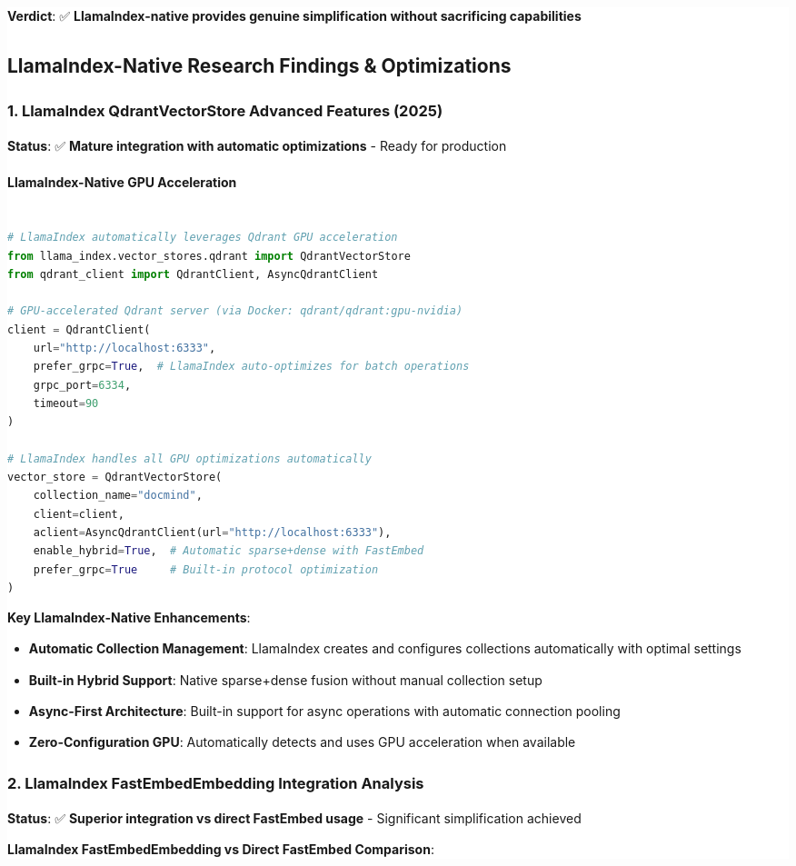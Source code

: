 **Verdict**: ✅ **LlamaIndex-native provides genuine simplification without sacrificing capabilities**

## LlamaIndex-Native Research Findings & Optimizations

### 1. LlamaIndex QdrantVectorStore Advanced Features (2025)

**Status**: ✅ **Mature integration with automatic optimizations** - Ready for production

#### **LlamaIndex-Native GPU Acceleration**

```python

# LlamaIndex automatically leverages Qdrant GPU acceleration
from llama_index.vector_stores.qdrant import QdrantVectorStore
from qdrant_client import QdrantClient, AsyncQdrantClient

# GPU-accelerated Qdrant server (via Docker: qdrant/qdrant:gpu-nvidia)
client = QdrantClient(
    url="http://localhost:6333",
    prefer_grpc=True,  # LlamaIndex auto-optimizes for batch operations
    grpc_port=6334,
    timeout=90
)

# LlamaIndex handles all GPU optimizations automatically
vector_store = QdrantVectorStore(
    collection_name="docmind",
    client=client,
    aclient=AsyncQdrantClient(url="http://localhost:6333"),
    enable_hybrid=True,  # Automatic sparse+dense with FastEmbed
    prefer_grpc=True     # Built-in protocol optimization
)
```

**Key LlamaIndex-Native Enhancements**:

- **Automatic Collection Management**: LlamaIndex creates and configures collections automatically with optimal settings

- **Built-in Hybrid Support**: Native sparse+dense fusion without manual collection setup

- **Async-First Architecture**: Built-in support for async operations with automatic connection pooling

- **Zero-Configuration GPU**: Automatically detects and uses GPU acceleration when available

### 2. LlamaIndex FastEmbedEmbedding Integration Analysis

**Status**: ✅ **Superior integration vs direct FastEmbed usage** - Significant simplification achieved

**LlamaIndex FastEmbedEmbedding vs Direct FastEmbed Comparison**:
